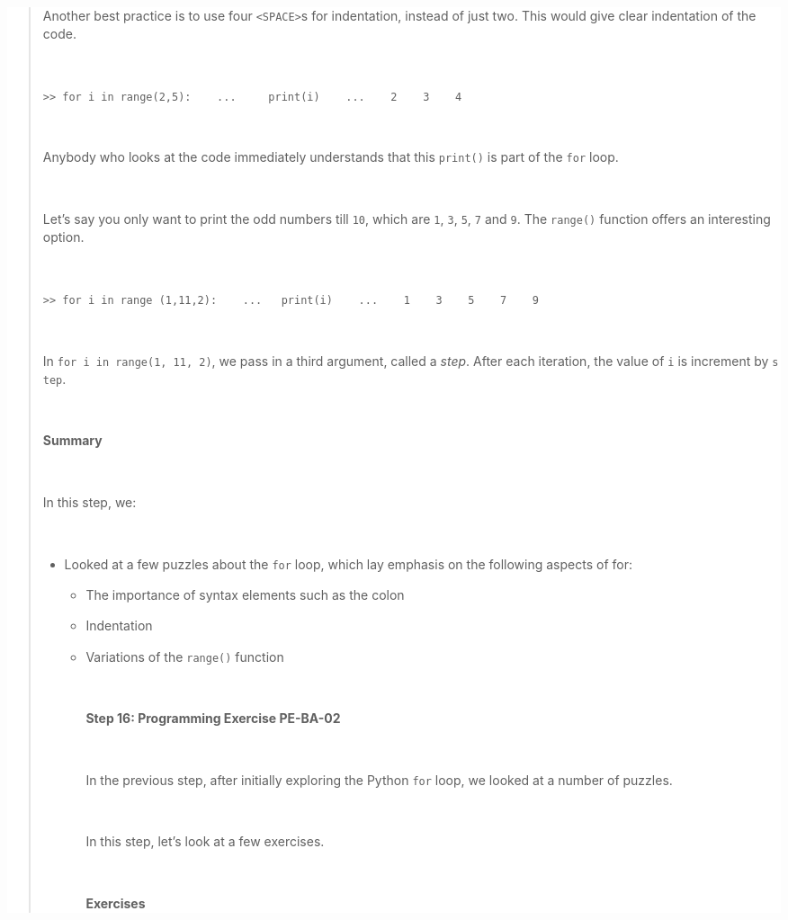 >
>   Another best practice is to use four `<SPACE>`s for indentation, instead of just two. This would give clear indentation of the code.
>
>   ​
>
>   ```text
>   >> for i in range(2,5):    ...     print(i)    ...    2    3    4
>   ```
>
>   ​
>
>   Anybody who looks at the code immediately understands that this `print()` is part of the `for` loop.
>
>   ​
>
>   Let’s say you only want to print the odd numbers till `10`, which are `1`, `3`, `5`, `7` and `9`. The `range()` function offers an interesting option.
>
>   ​
>
>   ```text
>   >> for i in range (1,11,2):    ...   print(i)    ...    1    3    5    7    9
>   ```
>
>   ​
>
>   In `for i in range(1, 11, 2)`, we pass in a third argument, called a _step_. After each iteration, the value of `i` is increment by `step`.
>
>   ​
>
>   **Summary**
>
>   ​
>
>   In this step, we:
>
>   ​
>
> * Looked at a few puzzles about the `for` loop, which lay emphasis on the following aspects of for:
>   * The importance of syntax elements such as the colon
>   * Indentation
>   * Variations of the `range()` function
>
>     ​
>
>     **Step 16: Programming Exercise PE-BA-02**
>
>     ​
>
>     In the previous step, after initially exploring the Python `for` loop, we looked at a number of puzzles.
>
>     ​
>
>     In this step, let’s look at a few exercises.
>
>     ​
>
>     **Exercises**
>
